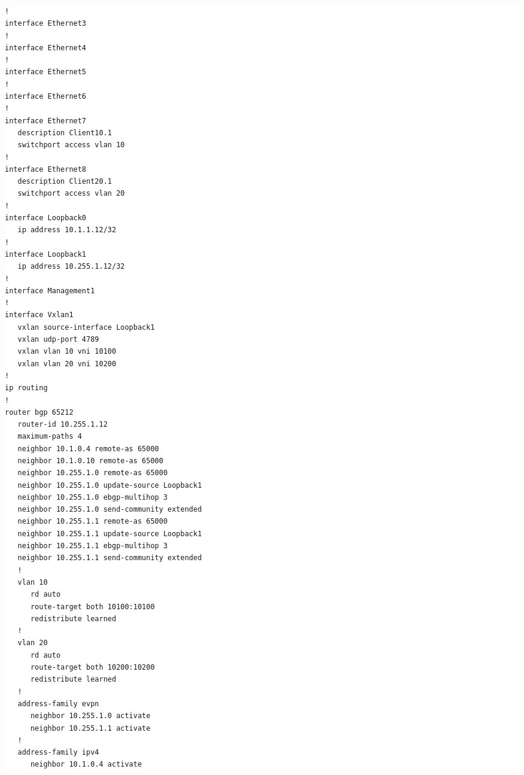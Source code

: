 ```
!
interface Ethernet3
!
interface Ethernet4
!
interface Ethernet5
!
interface Ethernet6
!
interface Ethernet7
   description Client10.1
   switchport access vlan 10
!
interface Ethernet8
   description Client20.1
   switchport access vlan 20
!
interface Loopback0
   ip address 10.1.1.12/32
!
interface Loopback1
   ip address 10.255.1.12/32
!
interface Management1
!
interface Vxlan1
   vxlan source-interface Loopback1
   vxlan udp-port 4789
   vxlan vlan 10 vni 10100
   vxlan vlan 20 vni 10200
!
ip routing
!
router bgp 65212
   router-id 10.255.1.12
   maximum-paths 4
   neighbor 10.1.0.4 remote-as 65000
   neighbor 10.1.0.10 remote-as 65000
   neighbor 10.255.1.0 remote-as 65000
   neighbor 10.255.1.0 update-source Loopback1
   neighbor 10.255.1.0 ebgp-multihop 3
   neighbor 10.255.1.0 send-community extended
   neighbor 10.255.1.1 remote-as 65000
   neighbor 10.255.1.1 update-source Loopback1
   neighbor 10.255.1.1 ebgp-multihop 3
   neighbor 10.255.1.1 send-community extended
   !
   vlan 10
      rd auto
      route-target both 10100:10100
      redistribute learned
   !
   vlan 20
      rd auto
      route-target both 10200:10200
      redistribute learned
   !
   address-family evpn
      neighbor 10.255.1.0 activate
      neighbor 10.255.1.1 activate
   !
   address-family ipv4
      neighbor 10.1.0.4 activate
```
